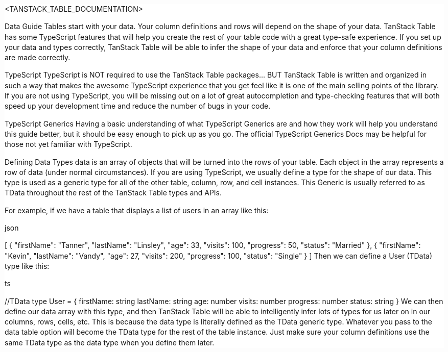 <TANSTACK_TABLE_DOCUMENTATION>

Data Guide
Tables start with your data. Your column definitions and rows will depend on the shape of your data. TanStack Table has some TypeScript features that will help you create the rest of your table code with a great type-safe experience. If you set up your data and types correctly, TanStack Table will be able to infer the shape of your data and enforce that your column definitions are made correctly.

TypeScript
TypeScript is NOT required to use the TanStack Table packages... BUT TanStack Table is written and organized in such a way that makes the awesome TypeScript experience that you get feel like it is one of the main selling points of the library. If you are not using TypeScript, you will be missing out on a lot of great autocompletion and type-checking features that will both speed up your development time and reduce the number of bugs in your code.

TypeScript Generics
Having a basic understanding of what TypeScript Generics are and how they work will help you understand this guide better, but it should be easy enough to pick up as you go. The official TypeScript Generics Docs may be helpful for those not yet familiar with TypeScript.

Defining Data Types
data is an array of objects that will be turned into the rows of your table. Each object in the array represents a row of data (under normal circumstances). If you are using TypeScript, we usually define a type for the shape of our data. This type is used as a generic type for all of the other table, column, row, and cell instances. This Generic is usually referred to as TData throughout the rest of the TanStack Table types and APIs.

For example, if we have a table that displays a list of users in an array like this:

json

[
  {
    "firstName": "Tanner",
    "lastName": "Linsley",
    "age": 33,
    "visits": 100,
    "progress": 50,
    "status": "Married"
  },
  {
    "firstName": "Kevin",
    "lastName": "Vandy",
    "age": 27,
    "visits": 200,
    "progress": 100,
    "status": "Single"
  }
]
Then we can define a User (TData) type like this:

ts

//TData
type User = {
  firstName: string
  lastName: string
  age: number
  visits: number
  progress: number
  status: string
}
We can then define our data array with this type, and then TanStack Table will be able to intelligently infer lots of types for us later on in our columns, rows, cells, etc. This is because the data type is literally defined as the TData generic type. Whatever you pass to the data table option will become the TData type for the rest of the table instance. Just make sure your column definitions use the same TData type as the data type when you define them later.
